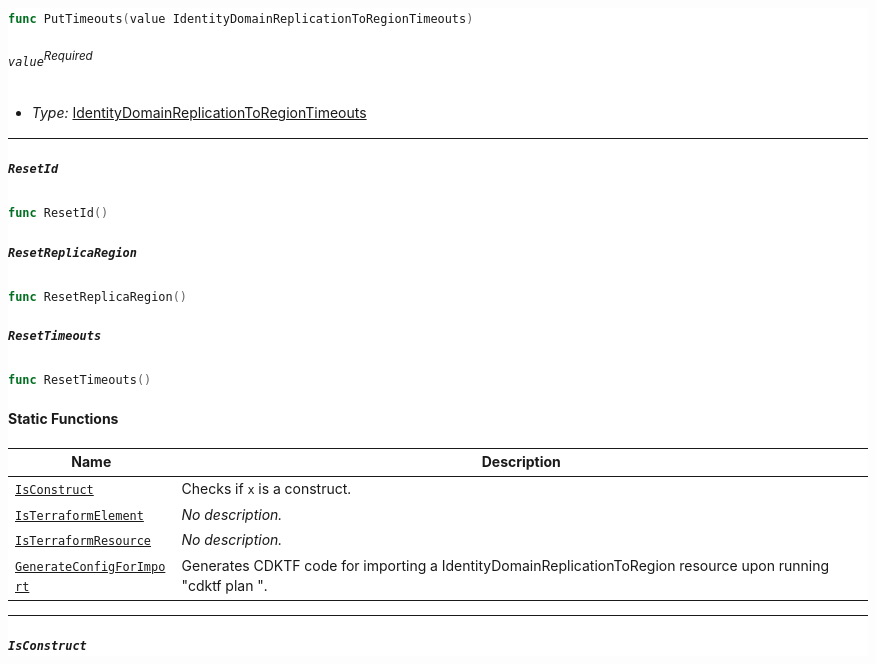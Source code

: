```go
func PutTimeouts(value IdentityDomainReplicationToRegionTimeouts)
```

###### `value`<sup>Required</sup> <a name="value" id="rhizo-co-terraform-provider-oci.identityDomainReplicationToRegion.IdentityDomainReplicationToRegion.putTimeouts.parameter.value"></a>

- *Type:* <a href="#rhizo-co-terraform-provider-oci.identityDomainReplicationToRegion.IdentityDomainReplicationToRegionTimeouts">IdentityDomainReplicationToRegionTimeouts</a>

---

##### `ResetId` <a name="ResetId" id="rhizo-co-terraform-provider-oci.identityDomainReplicationToRegion.IdentityDomainReplicationToRegion.resetId"></a>

```go
func ResetId()
```

##### `ResetReplicaRegion` <a name="ResetReplicaRegion" id="rhizo-co-terraform-provider-oci.identityDomainReplicationToRegion.IdentityDomainReplicationToRegion.resetReplicaRegion"></a>

```go
func ResetReplicaRegion()
```

##### `ResetTimeouts` <a name="ResetTimeouts" id="rhizo-co-terraform-provider-oci.identityDomainReplicationToRegion.IdentityDomainReplicationToRegion.resetTimeouts"></a>

```go
func ResetTimeouts()
```

#### Static Functions <a name="Static Functions" id="Static Functions"></a>

| **Name** | **Description** |
| --- | --- |
| <code><a href="#rhizo-co-terraform-provider-oci.identityDomainReplicationToRegion.IdentityDomainReplicationToRegion.isConstruct">IsConstruct</a></code> | Checks if `x` is a construct. |
| <code><a href="#rhizo-co-terraform-provider-oci.identityDomainReplicationToRegion.IdentityDomainReplicationToRegion.isTerraformElement">IsTerraformElement</a></code> | *No description.* |
| <code><a href="#rhizo-co-terraform-provider-oci.identityDomainReplicationToRegion.IdentityDomainReplicationToRegion.isTerraformResource">IsTerraformResource</a></code> | *No description.* |
| <code><a href="#rhizo-co-terraform-provider-oci.identityDomainReplicationToRegion.IdentityDomainReplicationToRegion.generateConfigForImport">GenerateConfigForImport</a></code> | Generates CDKTF code for importing a IdentityDomainReplicationToRegion resource upon running "cdktf plan <stack-name>". |

---

##### `IsConstruct` <a name="IsConstruct" id="rhizo-co-terraform-provider-oci.identityDomainReplicationToRegion.IdentityDomainReplicationToRegion.isConstruct"></a>
